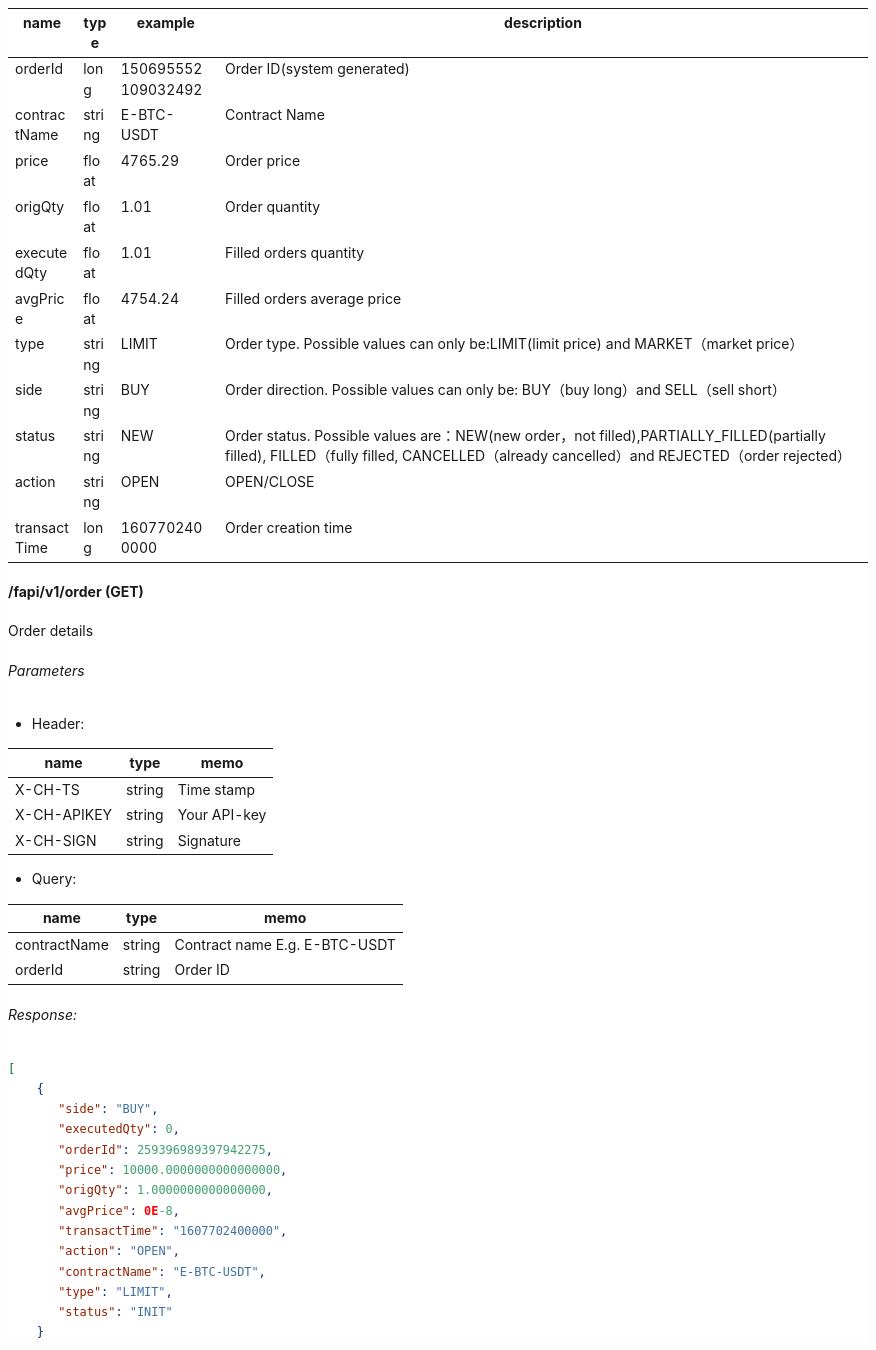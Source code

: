 
| name                    | type              | example                  | description                          |
| ----------------------- | ----------------- | ------------------------ | ------------------------------------ |
| orderId                 | long | 150695552109032492 |  Order ID(system generated) |
| contractName            | string | E-BTC-USDT | Contract Name  |
| price                   | float | 4765.29  | Order price   |
| origQty                 | float | 1.01     | Order quantity   |
| executedQty             | float  | 1.01 | Filled orders quantity |
| avgPrice                | float  | 4754.24  | Filled orders average price |
| type                    | string | LIMIT    | Order type. Possible values can only be:LIMIT(limit price) and MARKET（market price）|
| side                    | string | BUY      |Order direction. Possible values can only be: BUY（buy long）and SELL（sell short）  |
| status                  | string | NEW      |Order status. Possible values are：NEW(new order，not filled),PARTIALLY_FILLED(partially filled), FILLED（fully filled, CANCELLED（already cancelled）and REJECTED（order rejected）|
| action                  | string | OPEN     | OPEN/CLOSE   |
| transactTime            | long |1607702400000 |Order creation time |


#### /fapi/v1/order (GET)

Order details


###### Parameters

* Header:

| name                  | type          | memo                                    |
| --------------------- | ------------- | --------------------------------------- |
| X-CH-TS               | string        | Time stamp                              |
| X-CH-APIKEY           | string        | Your API-key                            |
| X-CH-SIGN             | string        | Signature                               |


* Query:

| name                  | type          | memo                                    |
| --------------------- | ------------- | --------------------------------------- |
| contractName          | string        | Contract name E.g. E-BTC-USDT           |
| orderId               | string        | Order ID                                |




###### Response:

``` json
[
    {
       "side": "BUY",
       "executedQty": 0,
       "orderId": 259396989397942275,
       "price": 10000.0000000000000000,
       "origQty": 1.0000000000000000,
       "avgPrice": 0E-8,
       "transactTime": "1607702400000",
       "action": "OPEN",
       "contractName": "E-BTC-USDT",
       "type": "LIMIT",
       "status": "INIT"
    }
```